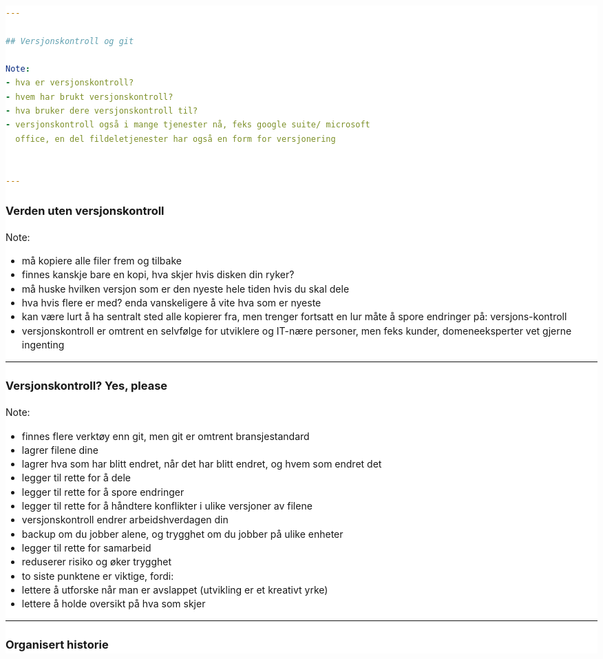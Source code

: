 ```yaml
---

## Versjonskontroll og git

Note: 
- hva er versjonskontroll? 
- hvem har brukt versjonskontroll?
- hva bruker dere versjonskontroll til?
- versjonskontroll også i mange tjenester nå, feks google suite/ microsoft
  office, en del fildeletjenester har også en form for versjonering


---
```


### Verden uten versjonskontroll

Note: 
- må kopiere alle filer frem og tilbake
- finnes kanskje bare en kopi, hva skjer hvis disken din ryker?
- må huske hvilken versjon som er den nyeste hele tiden hvis du skal dele
- hva hvis flere er med? enda vanskeligere å vite hva som er nyeste
- kan være lurt å ha sentralt sted alle kopierer fra, men trenger fortsatt en
  lur måte å spore endringer på: versjons-kontroll
- versjonskontroll er omtrent en selvfølge for utviklere og IT-nære personer,
  men feks kunder, domeneeksperter vet gjerne ingenting


---

### Versjonskontroll? Yes, please

Note:
- finnes flere verktøy enn git, men git er omtrent bransjestandard 
- lagrer filene dine
- lagrer hva som har blitt endret, når det har blitt endret, og hvem som endret
  det
- legger til rette for å dele
- legger til rette for å spore endringer
- legger til rette for å håndtere konflikter i ulike versjoner av filene
- versjonskontroll endrer arbeidshverdagen din
- backup om du jobber alene, og trygghet om du jobber på ulike enheter
- legger til rette for samarbeid
- reduserer risiko og øker trygghet
- to siste punktene er viktige, fordi:
- lettere å utforske når man er avslappet (utvikling er et kreativt yrke)
- lettere å holde oversikt på hva som skjer


---

### Organisert historie
